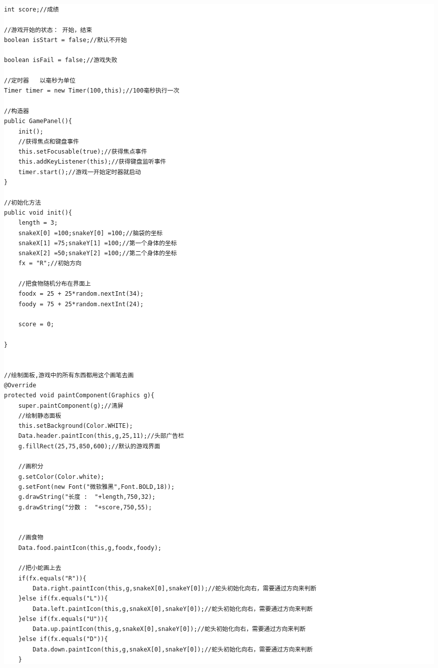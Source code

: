     int score;//成绩

    //游戏开始的状态： 开始，结束
    boolean isStart = false;//默认不开始

    boolean isFail = false;//游戏失败

    //定时器   以毫秒为单位
    Timer timer = new Timer(100,this);//100毫秒执行一次

    //构造器
    public GamePanel(){
        init();
        //获得焦点和键盘事件
        this.setFocusable(true);//获得焦点事件
        this.addKeyListener(this);//获得键盘监听事件
        timer.start();//游戏一开始定时器就启动
    }

    //初始化方法
    public void init(){
        length = 3;
        snakeX[0] =100;snakeY[0] =100;//脑袋的坐标
        snakeX[1] =75;snakeY[1] =100;//第一个身体的坐标
        snakeX[2] =50;snakeY[2] =100;//第二个身体的坐标
        fx = "R";//初始方向

        //把食物随机分布在界面上
        foodx = 25 + 25*random.nextInt(34);
        foody = 75 + 25*random.nextInt(24);

        score = 0;

    }


    //绘制面板,游戏中的所有东西都用这个画笔去画
    @Override
    protected void paintComponent(Graphics g){
        super.paintComponent(g);//清屏
        //绘制静态面板
        this.setBackground(Color.WHITE);
        Data.header.paintIcon(this,g,25,11);//头部广告栏
        g.fillRect(25,75,850,600);//默认的游戏界面

        //画积分
        g.setColor(Color.white);
        g.setFont(new Font("微软雅黑",Font.BOLD,18));
        g.drawString("长度 :  "+length,750,32);
        g.drawString("分数 :  "+score,750,55);


        //画食物
        Data.food.paintIcon(this,g,foodx,foody);

        //把小蛇画上去
        if(fx.equals("R")){
            Data.right.paintIcon(this,g,snakeX[0],snakeY[0]);//蛇头初始化向右，需要通过方向来判断
        }else if(fx.equals("L")){
            Data.left.paintIcon(this,g,snakeX[0],snakeY[0]);//蛇头初始化向右，需要通过方向来判断
        }else if(fx.equals("U")){
            Data.up.paintIcon(this,g,snakeX[0],snakeY[0]);//蛇头初始化向右，需要通过方向来判断
        }else if(fx.equals("D")){
            Data.down.paintIcon(this,g,snakeX[0],snakeY[0]);//蛇头初始化向右，需要通过方向来判断
        }
